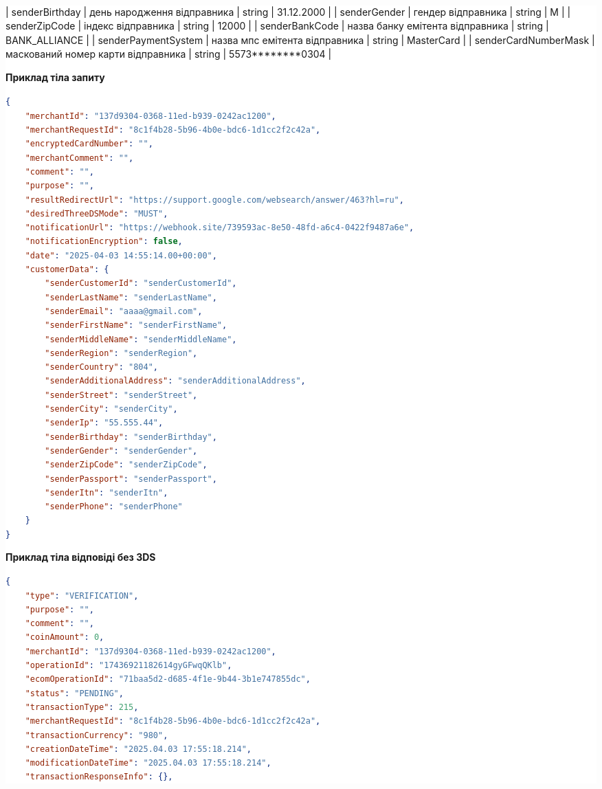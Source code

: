 | senderBirthday          | день народження відправника                                              | string       | 31.12.2000                                                                                                                                                                                             |
| senderGender            | гендер відправника                                                       | string       | M                                                                                                                                                                                                      |
| senderZipCode           | індекс відправника                                                       | string       | 12000                                                                                                                                                                                                  |
| senderBankCode          | назва банку емітента відправника                                         | string       | BANK\_ALLIANCE                                                                                                                                                                                         |
| senderPaymentSystem     | назва мпс емітента відправника                                           | string       | MasterCard                                                                                                                                                                                             |
| senderCardNumberMask    | маскований номер карти відправника                                       | string       | 5573\*\*\*\*\*\*\*\*0304                                                                                                                                                                               |

**Приклад тіла запиту**

```json
{
    "merchantId": "137d9304-0368-11ed-b939-0242ac1200",
    "merchantRequestId": "8c1f4b28-5b96-4b0e-bdc6-1d1cc2f2c42a",
    "encryptedCardNumber": "",
    "merchantComment": "",
    "comment": "",
    "purpose": "",
    "resultRedirectUrl": "https://support.google.com/websearch/answer/463?hl=ru",
    "desiredThreeDSMode": "MUST",
    "notificationUrl": "https://webhook.site/739593ac-8e50-48fd-a6c4-0422f9487a6e",
    "notificationEncryption": false,
    "date": "2025-04-03 14:55:14.00+00:00",
    "customerData": {
        "senderCustomerId": "senderCustomerId",
        "senderLastName": "senderLastName",
        "senderEmail": "aaaa@gmail.com",
        "senderFirstName": "senderFirstName",
        "senderMiddleName": "senderMiddleName",
        "senderRegion": "senderRegion",
        "senderCountry": "804",
        "senderAdditionalAddress": "senderAdditionalAddress",
        "senderStreet": "senderStreet",
        "senderCity": "senderCity",
        "senderIp": "55.555.44",
        "senderBirthday": "senderBirthday",
        "senderGender": "senderGender",
        "senderZipCode": "senderZipCode",
        "senderPassport": "senderPassport",
        "senderItn": "senderItn",
        "senderPhone": "senderPhone"
    }
}
```

**Приклад тіла відповіді без 3DS**

```json
{
    "type": "VERIFICATION",
    "purpose": "",
    "comment": "",
    "coinAmount": 0,
    "merchantId": "137d9304-0368-11ed-b939-0242ac1200",
    "operationId": "17436921182614gyGFwqQKlb",
    "ecomOperationId": "71baa5d2-d685-4f1e-9b44-3b1e747855dc",
    "status": "PENDING",
    "transactionType": 215,
    "merchantRequestId": "8c1f4b28-5b96-4b0e-bdc6-1d1cc2f2c42a",
    "transactionCurrency": "980",
    "creationDateTime": "2025.04.03 17:55:18.214",
    "modificationDateTime": "2025.04.03 17:55:18.214",
    "transactionResponseInfo": {},
```
